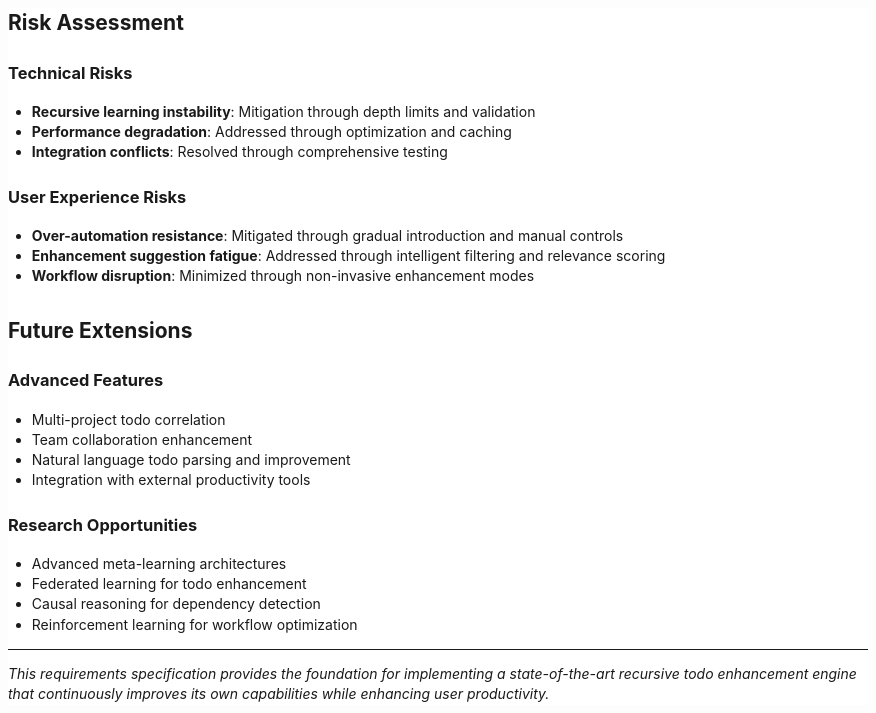 ## Risk Assessment

### Technical Risks
- **Recursive learning instability**: Mitigation through depth limits and validation
- **Performance degradation**: Addressed through optimization and caching
- **Integration conflicts**: Resolved through comprehensive testing

### User Experience Risks
- **Over-automation resistance**: Mitigated through gradual introduction and manual controls
- **Enhancement suggestion fatigue**: Addressed through intelligent filtering and relevance scoring
- **Workflow disruption**: Minimized through non-invasive enhancement modes

## Future Extensions

### Advanced Features
- Multi-project todo correlation
- Team collaboration enhancement
- Natural language todo parsing and improvement
- Integration with external productivity tools

### Research Opportunities
- Advanced meta-learning architectures
- Federated learning for todo enhancement
- Causal reasoning for dependency detection
- Reinforcement learning for workflow optimization

---

*This requirements specification provides the foundation for implementing a state-of-the-art recursive todo enhancement engine that continuously improves its own capabilities while enhancing user productivity.*